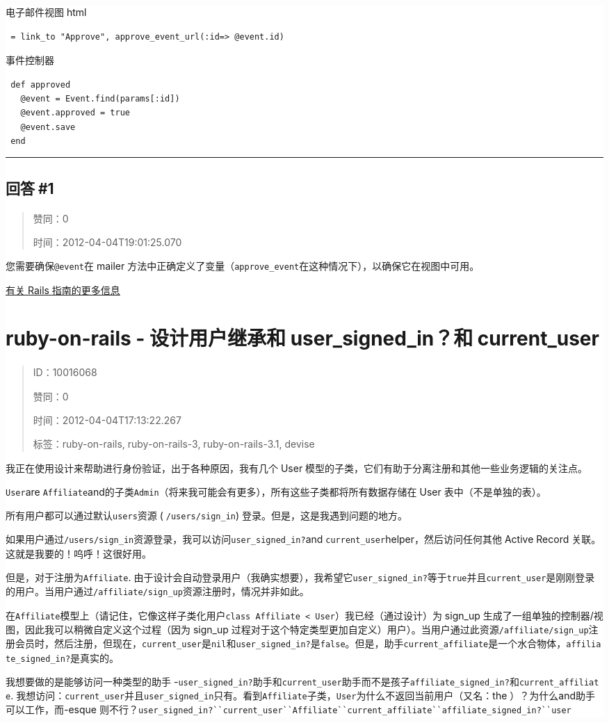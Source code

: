 电子邮件视图 html

```
 = link_to "Approve", approve_event_url(:id=> @event.id) 
```

事件控制器

```
 def approved
   @event = Event.find(params[:id])
   @event.approved = true
   @event.save
 end 
```

* * *

## 回答 #1

> 赞同：0
> 
> 时间：2012-04-04T19:01:25.070

您需要确保`@event`在 mailer 方法中正确定义了变量（`approve_event`在这种情况下），以确保它在视图中可用。

[有关 Rails 指南的更多信息](http://guides.rubyonrails.org/action_mailer_basics.html)

# ruby-on-rails - 设计用户继承和 user_signed_in？和 current_user

> ID：10016068
> 
> 赞同：0
> 
> 时间：2012-04-04T17:13:22.267
> 
> 标签：ruby-on-rails, ruby-on-rails-3, ruby-on-rails-3.1, devise

我正在使用设计来帮助进行身份验证，出于各种原因，我有几个 User 模型的子类，它们有助于分离注册和其他一些业务逻辑的关注点。

`User`are `Affiliate`and的子类`Admin`（将来我可能会有更多），所有这些子类都将所有数据存储在 User 表中（不是单独的表）。

所有用户都可以通过默认`users`资源 ( `/users/sign_in`) 登录。但是，这是我遇到问题的地方。

如果用户通过`/users/sign_in`资源登录，我可以访问`user_signed_in?`and `current_user`helper，然后访问任何其他 Active Record 关联。这就是我要的！呜呼！这很好用。

但是，对于注册为`Affiliate`. 由于设计会自动登录用户（我确实想要），我希望它`user_signed_in?`等于`true`并且`current_user`是刚刚登录的用户。当用户通过`/affiliate/sign_up`资源注册时，情况并非如此。

在`Affiliate`模型上（请记住，它像这样子类化用户`class Affiliate < User`）我已经（通过设计）为 sign_up 生成了一组单独的控制器/视图，因此我可以稍微自定义这个过程（因为 sign_up 过程对于这个特定类型更加自定义）用户）。当用户通过此资源`/affiliate/sign_up`注册会员时，然后注册，但现在，`current_user`是`nil`和`user_signed_in?`是`false`。但是，助手`current_affiliate`是一个水合物体，`affiliate_signed_in?`是真实的。

我想要做的是能够访问一种类型的助手 -`user_signed_in?`助手和`current_user`助手而不是孩子`affiliate_signed_in?`和`current_affiliate`. 我想访问：`current_user`并且`user_signed_in`只有。看到`Affiliate`子类，`User`为什么不返回当前用户（又名：the ）？为什么and助手可以工作，而-esque 则不行？`user_signed_in?``current_user``Affiliate``current_affiliate``affiliate_signed_in?``user`
